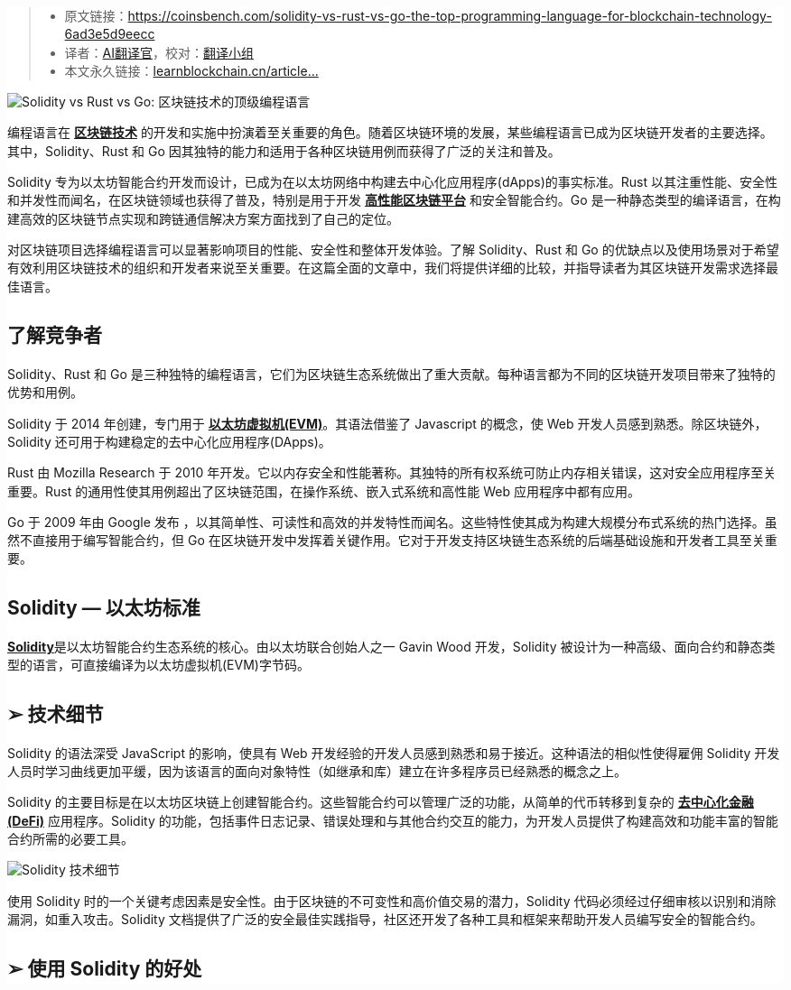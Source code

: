 
>- 原文链接：https://coinsbench.com/solidity-vs-rust-vs-go-the-top-programming-language-for-blockchain-technology-6ad3e5d9eecc
>- 译者：[AI翻译官](https://learnblockchain.cn/people/19584)，校对：[翻译小组](https://learnblockchain.cn/people/412)
>- 本文永久链接：[learnblockchain.cn/article…](https://learnblockchain.cn/article/9655)
    
 

![Solidity vs Rust vs Go: 区块链技术的顶级编程语言](https://img.learnblockchain.cn/attachments/migrate/1729759413107)

编程语言在 [**区块链技术**](https://decentrablock.com/blog/what-is-blockchain-technology-and-how-does-it-work) 的开发和实施中扮演着至关重要的角色。随着区块链环境的发展，某些编程语言已成为区块链开发者的主要选择。其中，Solidity、Rust 和 Go 因其独特的能力和适用于各种区块链用例而获得了广泛的关注和普及。

Solidity 专为以太坊智能合约开发而设计，已成为在以太坊网络中构建去中心化应用程序(dApps)的事实标准。Rust 以其注重性能、安全性和并发性而闻名，在区块链领域也获得了普及，特别是用于开发 [**高性能区块链平台**](https://decentrablock.com/blog/top-blockchain-development-company) 和安全智能合约。Go 是一种静态类型的编译语言，在构建高效的区块链节点实现和跨链通信解决方案方面找到了自己的定位。

对区块链项目选择编程语言可以显著影响项目的性能、安全性和整体开发体验。了解 Solidity、Rust 和 Go 的优缺点以及使用场景对于希望有效利用区块链技术的组织和开发者来说至关重要。在这篇全面的文章中，我们将提供详细的比较，并指导读者为其区块链开发需求选择最佳语言。

## 了解竞争者

Solidity、Rust 和 Go 是三种独特的编程语言，它们为区块链生态系统做出了重大贡献。每种语言都为不同的区块链开发项目带来了独特的优势和用例。

Solidity 于 2014 年创建，专门用于 [**以太坊虚拟机(EVM)**](https://ethereum.org/en/developers/docs/evm/)。其语法借鉴了 Javascript 的概念，使 Web 开发人员感到熟悉。除区块链外，Solidity 还可用于构建稳定的去中心化应用程序(DApps)。

Rust 由 Mozilla Research 于 2010 年开发。它以内存安全和性能著称。其独特的所有权系统可防止内存相关错误，这对安全应用程序至关重要。Rust 的通用性使其用例超出了区块链范围，在操作系统、嵌入式系统和高性能 Web 应用程序中都有应用。

Go 于 2009 年由 Google 发布 ，以其简单性、可读性和高效的并发特性而闻名。这些特性使其成为构建大规模分布式系统的热门选择。虽然不直接用于编写智能合约，但 Go 在区块链开发中发挥着关键作用。它对于开发支持区块链生态系统的后端基础设施和开发者工具至关重要。

## Solidity — 以太坊标准

[**Solidity**](https://soliditylang.org/)是以太坊智能合约生态系统的核心。由以太坊联合创始人之一 Gavin Wood 开发，Solidity 被设计为一种高级、面向合约和静态类型的语言，可直接编译为以太坊虚拟机(EVM)字节码。

## ➢ 技术细节

Solidity 的语法深受 JavaScript 的影响，使具有 Web 开发经验的开发人员感到熟悉和易于接近。这种语法的相似性使得雇佣 Solidity 开发人员时学习曲线更加平缓，因为该语言的面向对象特性（如继承和库）建立在许多程序员已经熟悉的概念之上。

Solidity 的主要目标是在以太坊区块链上创建智能合约。这些智能合约可以管理广泛的功能，从简单的代币转移到复杂的 [**去中心化金融(DeFi)**](https://decentrablock.com/blog/defi-vs-web3) 应用程序。Solidity 的功能，包括事件日志记录、错误处理和与其他合约交互的能力，为开发人员提供了构建高效和功能丰富的智能合约所需的必要工具。

![Solidity 技术细节](https://img.learnblockchain.cn/attachments/migrate/1729759413115)

使用 Solidity 时的一个关键考虑因素是安全性。由于区块链的不可变性和高价值交易的潜力，Solidity 代码必须经过仔细审核以识别和消除漏洞，如重入攻击。Solidity 文档提供了广泛的安全最佳实践指导，社区还开发了各种工具和框架来帮助开发人员编写安全的智能合约。

## ➢ 使用 Solidity 的好处
